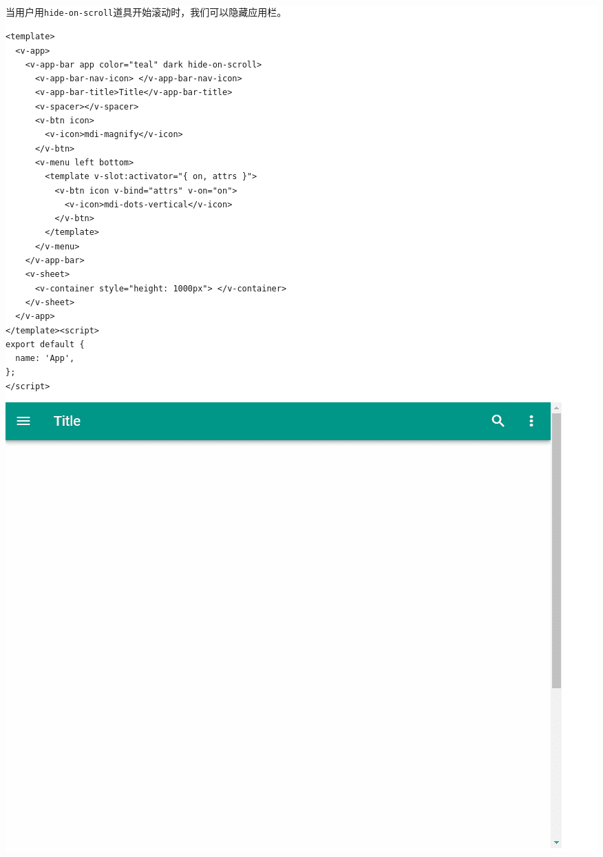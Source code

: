 当用户用`hide-on-scroll`道具开始滚动时，我们可以隐藏应用栏。

```
<template>
  <v-app>
    <v-app-bar app color="teal" dark hide-on-scroll>
      <v-app-bar-nav-icon> </v-app-bar-nav-icon>
      <v-app-bar-title>Title</v-app-bar-title>
      <v-spacer></v-spacer>
      <v-btn icon>
        <v-icon>mdi-magnify</v-icon>
      </v-btn>
      <v-menu left bottom>
        <template v-slot:activator="{ on, attrs }">
          <v-btn icon v-bind="attrs" v-on="on">
            <v-icon>mdi-dots-vertical</v-icon>
          </v-btn>
        </template>
      </v-menu>
    </v-app-bar>
    <v-sheet>
      <v-container style="height: 1000px"> </v-container>
    </v-sheet>
  </v-app>
</template><script>
export default {
  name: 'App',
};
</script>
```

![](img/8050a487293a3ee299f0eac6173eb4ae.png)
